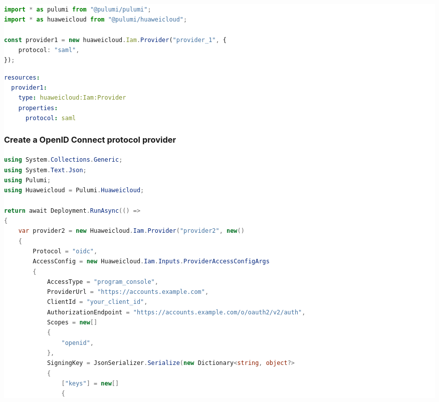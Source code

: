 
</pulumi-choosable>
</div>


<div>
<pulumi-choosable type="language" values="typescript">


```typescript
import * as pulumi from "@pulumi/pulumi";
import * as huaweicloud from "@pulumi/huaweicloud";

const provider1 = new huaweicloud.Iam.Provider("provider_1", {
    protocol: "saml",
});
```


</pulumi-choosable>
</div>


<div>
<pulumi-choosable type="language" values="yaml">

```yaml
resources:
  provider1:
    type: huaweicloud:Iam:Provider
    properties:
      protocol: saml
```


</pulumi-choosable>
</div>




### Create a OpenID Connect protocol provider


<div>
<pulumi-choosable type="language" values="csharp">

```csharp
using System.Collections.Generic;
using System.Text.Json;
using Pulumi;
using Huaweicloud = Pulumi.Huaweicloud;

return await Deployment.RunAsync(() => 
{
    var provider2 = new Huaweicloud.Iam.Provider("provider2", new()
    {
        Protocol = "oidc",
        AccessConfig = new Huaweicloud.Iam.Inputs.ProviderAccessConfigArgs
        {
            AccessType = "program_console",
            ProviderUrl = "https://accounts.example.com",
            ClientId = "your_client_id",
            AuthorizationEndpoint = "https://accounts.example.com/o/oauth2/v2/auth",
            Scopes = new[]
            {
                "openid",
            },
            SigningKey = JsonSerializer.Serialize(new Dictionary<string, object?>
            {
                ["keys"] = new[]
                {
```